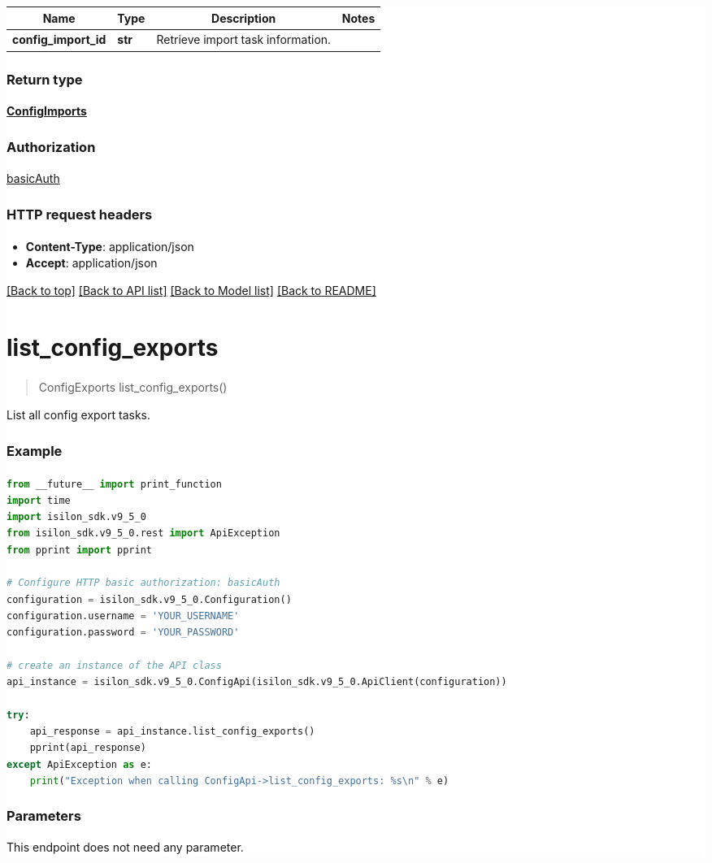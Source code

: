 Name | Type | Description  | Notes
------------- | ------------- | ------------- | -------------
 **config_import_id** | **str**| Retrieve import task information. | 

### Return type

[**ConfigImports**](ConfigImports.md)

### Authorization

[basicAuth](../README.md#basicAuth)

### HTTP request headers

 - **Content-Type**: application/json
 - **Accept**: application/json

[[Back to top]](#) [[Back to API list]](../README.md#documentation-for-api-endpoints) [[Back to Model list]](../README.md#documentation-for-models) [[Back to README]](../README.md)

# **list_config_exports**
> ConfigExports list_config_exports()



List all config export tasks.

### Example
```python
from __future__ import print_function
import time
import isilon_sdk.v9_5_0
from isilon_sdk.v9_5_0.rest import ApiException
from pprint import pprint

# Configure HTTP basic authorization: basicAuth
configuration = isilon_sdk.v9_5_0.Configuration()
configuration.username = 'YOUR_USERNAME'
configuration.password = 'YOUR_PASSWORD'

# create an instance of the API class
api_instance = isilon_sdk.v9_5_0.ConfigApi(isilon_sdk.v9_5_0.ApiClient(configuration))

try:
    api_response = api_instance.list_config_exports()
    pprint(api_response)
except ApiException as e:
    print("Exception when calling ConfigApi->list_config_exports: %s\n" % e)
```

### Parameters
This endpoint does not need any parameter.
